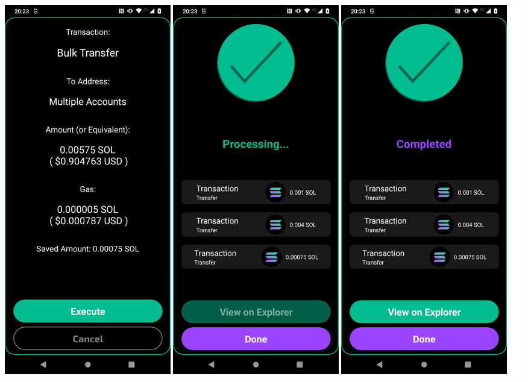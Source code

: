 <img src="./Images/batch4.png" width="32%"> <img src="./Images/batch5.png" width="32%"> <img src="./Images/batch6.png" width="32%">